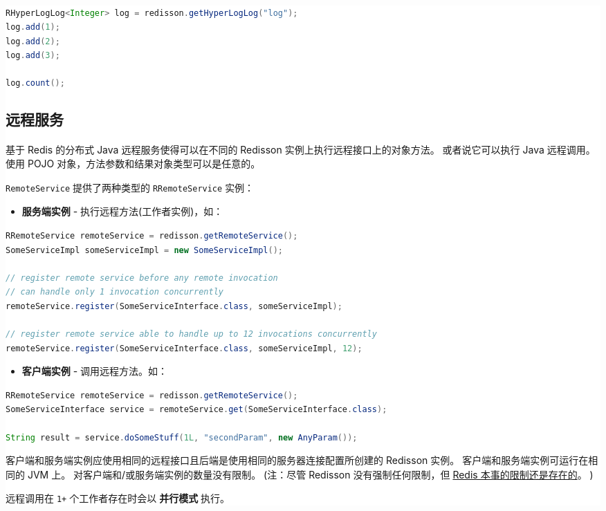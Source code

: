 ```java
RHyperLogLog<Integer> log = redisson.getHyperLogLog("log");
log.add(1);
log.add(2);
log.add(3);

log.count();
```

## <a id="69-remote-service"></a> 远程服务

基于 Redis 的分布式 Java 远程服务使得可以在不同的 Redisson 实例上执行远程接口上的对象方法。
或者说它可以执行 Java 远程调用。
使用 POJO 对象，方法参数和结果对象类型可以是任意的。

`RemoteService` 提供了两种类型的 `RRemoteService` 实例：

* **服务端实例** - 执行远程方法(工作者实例)，如：

```java
RRemoteService remoteService = redisson.getRemoteService();
SomeServiceImpl someServiceImpl = new SomeServiceImpl();

// register remote service before any remote invocation
// can handle only 1 invocation concurrently
remoteService.register(SomeServiceInterface.class, someServiceImpl);

// register remote service able to handle up to 12 invocations concurrently
remoteService.register(SomeServiceInterface.class, someServiceImpl, 12);
```

* **客户端实例** - 调用远程方法。如：

```java
RRemoteService remoteService = redisson.getRemoteService();
SomeServiceInterface service = remoteService.get(SomeServiceInterface.class);

String result = service.doSomeStuff(1L, "secondParam", new AnyParam());
```

客户端和服务端实例应使用相同的远程接口且后端是使用相同的服务器连接配置所创建的 Redisson 实例。
客户端和服务端实例可运行在相同的 JVM 上。
对客户端和/或服务端实例的数量没有限制。
(注：尽管 Redisson 没有强制任何限制，但 
[Redis 本事的限制还是存在的](http://redis.io/topics/faq#what-is-the-maximum-number-of-keys-a-single-redis-instance-can-hold-and-what-the-max-number-of-elements-in-a-hash-list-set-sorted-set)。 )

远程调用在 `1+` 个工作者存在时会以 **并行模式** 执行。
